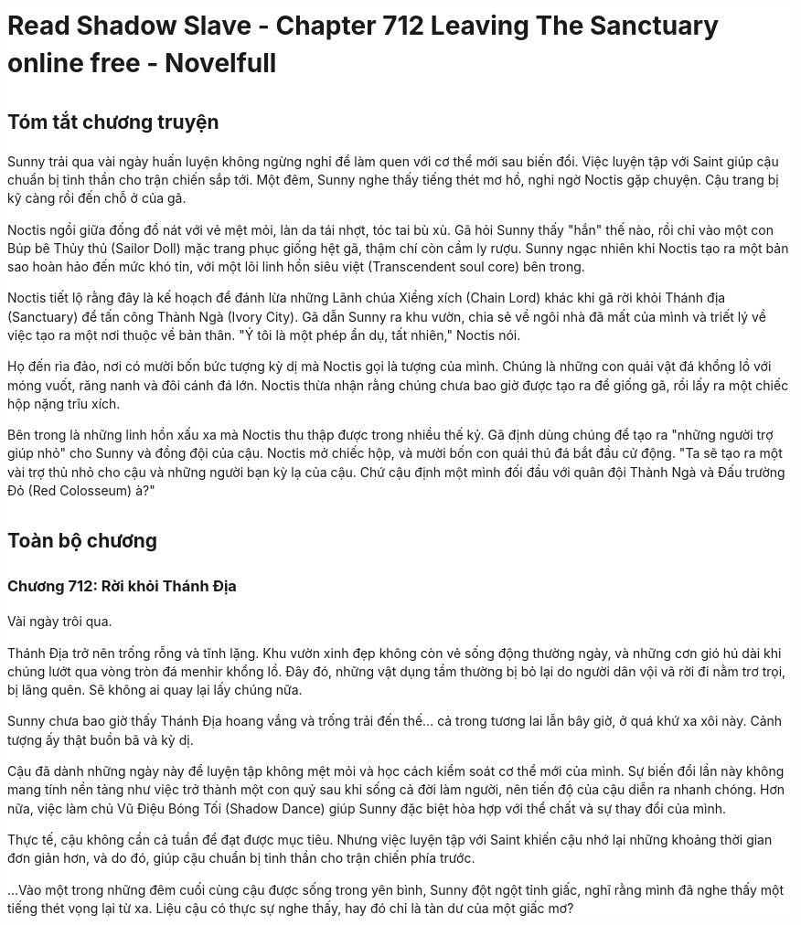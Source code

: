 # Read Shadow Slave - Chapter 712 Leaving The Sanctuary online free - Novelfull

## Tóm tắt chương truyện

Sunny trải qua vài ngày huấn luyện không ngừng nghỉ để làm quen với cơ thể mới sau biến đổi. Việc luyện tập với Saint giúp cậu chuẩn bị tinh thần cho trận chiến sắp tới. Một đêm, Sunny nghe thấy tiếng thét mơ hồ, nghi ngờ Noctis gặp chuyện. Cậu trang bị kỹ càng rồi đến chỗ ở của gã.

Noctis ngồi giữa đống đổ nát với vẻ mệt mỏi, làn da tái nhợt, tóc tai bù xù. Gã hỏi Sunny thấy "hắn" thế nào, rồi chỉ vào một con Búp bê Thủy thủ (Sailor Doll) mặc trang phục giống hệt gã, thậm chí còn cầm ly rượu. Sunny ngạc nhiên khi Noctis tạo ra một bản sao hoàn hảo đến mức khó tin, với một lõi linh hồn siêu việt (Transcendent soul core) bên trong.

Noctis tiết lộ rằng đây là kế hoạch để đánh lừa những Lãnh chúa Xiềng xích (Chain Lord) khác khi gã rời khỏi Thánh địa (Sanctuary) để tấn công Thành Ngà (Ivory City). Gã dẫn Sunny ra khu vườn, chia sẻ về ngôi nhà đã mất của mình và triết lý về việc tạo ra một nơi thuộc về bản thân. "Ý tôi là một phép ẩn dụ, tất nhiên," Noctis nói.

Họ đến rìa đảo, nơi có mười bốn bức tượng kỳ dị mà Noctis gọi là tượng của mình. Chúng là những con quái vật đá khổng lồ với móng vuốt, răng nanh và đôi cánh đá lớn. Noctis thừa nhận rằng chúng chưa bao giờ được tạo ra để giống gã, rồi lấy ra một chiếc hộp nặng trĩu xích.

Bên trong là những linh hồn xấu xa mà Noctis thu thập được trong nhiều thế kỷ. Gã định dùng chúng để tạo ra "những người trợ giúp nhỏ" cho Sunny và đồng đội của cậu. Noctis mở chiếc hộp, và mười bốn con quái thú đá bắt đầu cử động. "Ta sẽ tạo ra một vài trợ thủ nhỏ cho cậu và những người bạn kỳ lạ của cậu. Chứ cậu định một mình đối đầu với quân đội Thành Ngà và Đấu trường Đỏ (Red Colosseum) à?"

## Toàn bộ chương

### Chương 712: Rời khỏi Thánh Địa

Vài ngày trôi qua.

Thánh Địa trở nên trống rỗng và tĩnh lặng. Khu vườn xinh đẹp không còn vẻ sống động thường ngày, và những cơn gió hú dài khi chúng lướt qua vòng tròn đá menhir khổng lồ. Đây đó, những vật dụng tầm thường bị bỏ lại do người dân vội vã rời đi nằm trơ trọi, bị lãng quên. Sẽ không ai quay lại lấy chúng nữa.

Sunny chưa bao giờ thấy Thánh Địa hoang vắng và trống trải đến thế… cả trong tương lai lẫn bây giờ, ở quá khứ xa xôi này. Cảnh tượng ấy thật buồn bã và kỳ dị.

Cậu đã dành những ngày này để luyện tập không mệt mỏi và học cách kiểm soát cơ thể mới của mình. Sự biến đổi lần này không mang tính nền tảng như việc trở thành một con quỷ sau khi sống cả đời làm người, nên tiến độ của cậu diễn ra nhanh chóng. Hơn nữa, việc làm chủ Vũ Điệu Bóng Tối (Shadow Dance) giúp Sunny đặc biệt hòa hợp với thể chất và sự thay đổi của mình.

Thực tế, cậu không cần cả tuần để đạt được mục tiêu. Nhưng việc luyện tập với Saint khiến cậu nhớ lại những khoảng thời gian đơn giản hơn, và do đó, giúp cậu chuẩn bị tinh thần cho trận chiến phía trước.

…Vào một trong những đêm cuối cùng cậu được sống trong yên bình, Sunny đột ngột tỉnh giấc, nghĩ rằng mình đã nghe thấy một tiếng thét vọng lại từ xa. Liệu cậu có thực sự nghe thấy, hay đó chỉ là tàn dư của một giấc mơ?
